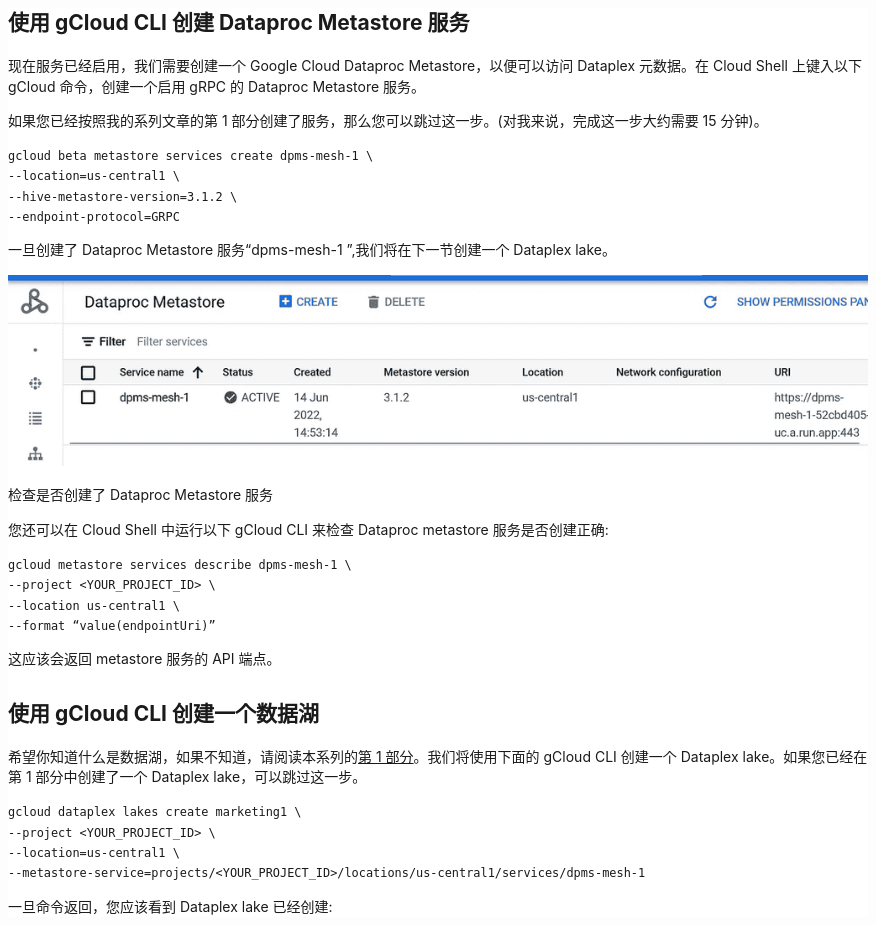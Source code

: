 ## 使用 gCloud CLI 创建 Dataproc Metastore 服务

现在服务已经启用，我们需要创建一个 Google Cloud Dataproc Metastore，以便可以访问 Dataplex 元数据。在 Cloud Shell 上键入以下 gCloud 命令，创建一个启用 gRPC 的 Dataproc Metastore 服务。

如果您已经按照我的系列文章的第 1 部分创建了服务，那么您可以跳过这一步。(对我来说，完成这一步大约需要 15 分钟)。

```
gcloud beta metastore services create dpms-mesh-1 \
--location=us-central1 \
--hive-metastore-version=3.1.2 \
--endpoint-protocol=GRPC
```

一旦创建了 Dataproc Metastore 服务“dpms-mesh-1 ”,我们将在下一节创建一个 Dataplex lake。

![](img/e149eb2445a9d0189cf245d339240817.png)

检查是否创建了 Dataproc Metastore 服务

您还可以在 Cloud Shell 中运行以下 gCloud CLI 来检查 Dataproc metastore 服务是否创建正确:

```
gcloud metastore services describe dpms-mesh-1 \
--project <YOUR_PROJECT_ID> \
--location us-central1 \
--format “value(endpointUri)”
```

这应该会返回 metastore 服务的 API 端点。

## 使用 gCloud CLI 创建一个数据湖

希望你知道什么是数据湖，如果不知道，请阅读本系列的[第 1 部分](/google-cloud/google-cloud-dataplex-part-1-lakes-zones-assets-and-discovery-5f288486cb2f)。我们将使用下面的 gCloud CLI 创建一个 Dataplex lake。如果您已经在第 1 部分中创建了一个 Dataplex lake，可以跳过这一步。

```
gcloud dataplex lakes create marketing1 \
--project <YOUR_PROJECT_ID> \
--location=us-central1 \
--metastore-service=projects/<YOUR_PROJECT_ID>/locations/us-central1/services/dpms-mesh-1
```

一旦命令返回，您应该看到 Dataplex lake 已经创建:
